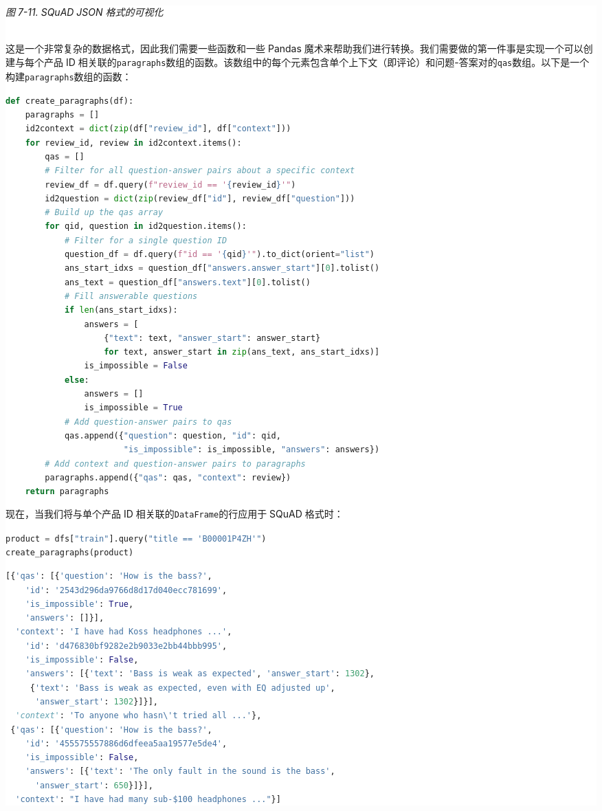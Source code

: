 ###### 图 7-11\. SQuAD JSON 格式的可视化

这是一个非常复杂的数据格式，因此我们需要一些函数和一些 Pandas 魔术来帮助我们进行转换。我们需要做的第一件事是实现一个可以创建与每个产品 ID 相关联的`paragraphs`数组的函数。该数组中的每个元素包含单个上下文（即评论）和问题-答案对的`qas`数组。以下是一个构建`paragraphs`数组的函数：

```py
def create_paragraphs(df):
    paragraphs = []
    id2context = dict(zip(df["review_id"], df["context"]))
    for review_id, review in id2context.items():
        qas = []
        # Filter for all question-answer pairs about a specific context
        review_df = df.query(f"review_id == '{review_id}'")
        id2question = dict(zip(review_df["id"], review_df["question"]))
        # Build up the qas array
        for qid, question in id2question.items():
            # Filter for a single question ID
            question_df = df.query(f"id == '{qid}'").to_dict(orient="list")
            ans_start_idxs = question_df["answers.answer_start"][0].tolist()
            ans_text = question_df["answers.text"][0].tolist()
            # Fill answerable questions
            if len(ans_start_idxs):
                answers = [
                    {"text": text, "answer_start": answer_start}
                    for text, answer_start in zip(ans_text, ans_start_idxs)]
                is_impossible = False
            else:
                answers = []
                is_impossible = True
            # Add question-answer pairs to qas
            qas.append({"question": question, "id": qid,
                        "is_impossible": is_impossible, "answers": answers})
        # Add context and question-answer pairs to paragraphs
        paragraphs.append({"qas": qas, "context": review})
    return paragraphs
```

现在，当我们将与单个产品 ID 相关联的`DataFrame`的行应用于 SQuAD 格式时：

```py
product = dfs["train"].query("title == 'B00001P4ZH'")
create_paragraphs(product)
```

```py
[{'qas': [{'question': 'How is the bass?',
    'id': '2543d296da9766d8d17d040ecc781699',
    'is_impossible': True,
    'answers': []}],
  'context': 'I have had Koss headphones ...',
    'id': 'd476830bf9282e2b9033e2bb44bbb995',
    'is_impossible': False,
    'answers': [{'text': 'Bass is weak as expected', 'answer_start': 1302},
     {'text': 'Bass is weak as expected, even with EQ adjusted up',
      'answer_start': 1302}]}],
  'context': 'To anyone who hasn\'t tried all ...'},
 {'qas': [{'question': 'How is the bass?',
    'id': '455575557886d6dfeea5aa19577e5de4',
    'is_impossible': False,
    'answers': [{'text': 'The only fault in the sound is the bass',
      'answer_start': 650}]}],
  'context': "I have had many sub-$100 headphones ..."}]
```
